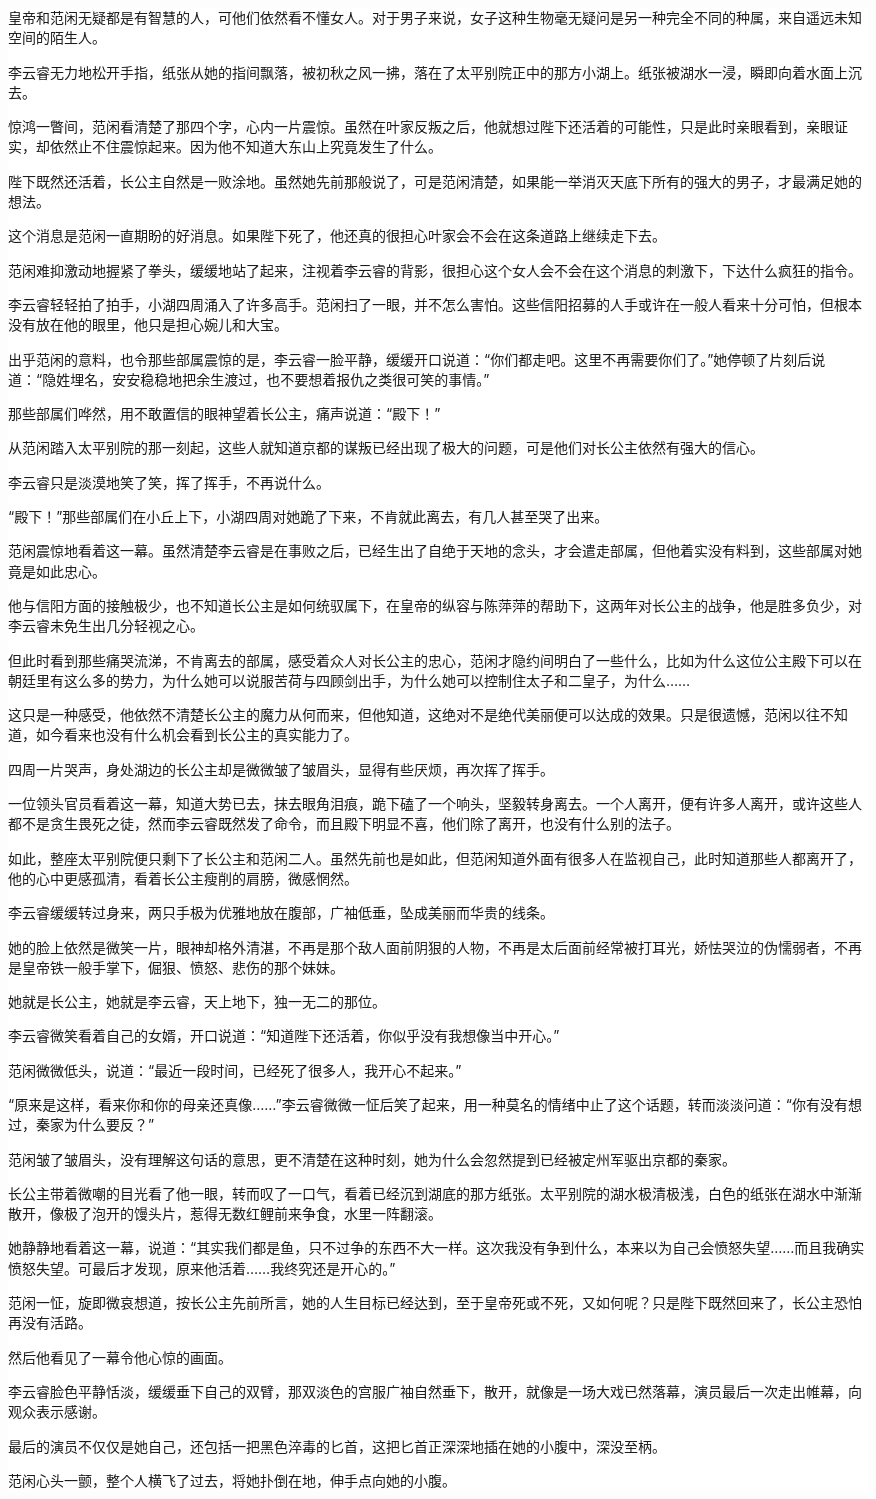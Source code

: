 皇帝和范闲无疑都是有智慧的人，可他们依然看不懂女人。对于男子来说，女子这种生物毫无疑问是另一种完全不同的种属，来自遥远未知空间的陌生人。

李云睿无力地松开手指，纸张从她的指间飘落，被初秋之风一拂，落在了太平别院正中的那方小湖上。纸张被湖水一浸，瞬即向着水面上沉去。

惊鸿一瞥间，范闲看清楚了那四个字，心内一片震惊。虽然在叶家反叛之后，他就想过陛下还活着的可能性，只是此时亲眼看到，亲眼证实，却依然止不住震惊起来。因为他不知道大东山上究竟发生了什么。

陛下既然还活着，长公主自然是一败涂地。虽然她先前那般说了，可是范闲清楚，如果能一举消灭天底下所有的强大的男子，才最满足她的想法。

这个消息是范闲一直期盼的好消息。如果陛下死了，他还真的很担心叶家会不会在这条道路上继续走下去。

范闲难抑激动地握紧了拳头，缓缓地站了起来，注视着李云睿的背影，很担心这个女人会不会在这个消息的刺激下，下达什么疯狂的指令。

李云睿轻轻拍了拍手，小湖四周涌入了许多高手。范闲扫了一眼，并不怎么害怕。这些信阳招募的人手或许在一般人看来十分可怕，但根本没有放在他的眼里，他只是担心婉儿和大宝。

出乎范闲的意料，也令那些部属震惊的是，李云睿一脸平静，缓缓开口说道：“你们都走吧。这里不再需要你们了。”她停顿了片刻后说道：“隐姓埋名，安安稳稳地把余生渡过，也不要想着报仇之类很可笑的事情。”

那些部属们哗然，用不敢置信的眼神望着长公主，痛声说道：“殿下！”

从范闲踏入太平别院的那一刻起，这些人就知道京都的谋叛已经出现了极大的问题，可是他们对长公主依然有强大的信心。

李云睿只是淡漠地笑了笑，挥了挥手，不再说什么。

“殿下！”那些部属们在小丘上下，小湖四周对她跪了下来，不肯就此离去，有几人甚至哭了出来。

范闲震惊地看着这一幕。虽然清楚李云睿是在事败之后，已经生出了自绝于天地的念头，才会遣走部属，但他着实没有料到，这些部属对她竟是如此忠心。

他与信阳方面的接触极少，也不知道长公主是如何统驭属下，在皇帝的纵容与陈萍萍的帮助下，这两年对长公主的战争，他是胜多负少，对李云睿未免生出几分轻视之心。

但此时看到那些痛哭流涕，不肯离去的部属，感受着众人对长公主的忠心，范闲才隐约间明白了一些什么，比如为什么这位公主殿下可以在朝廷里有这么多的势力，为什么她可以说服苦荷与四顾剑出手，为什么她可以控制住太子和二皇子，为什么……

这只是一种感受，他依然不清楚长公主的魔力从何而来，但他知道，这绝对不是绝代美丽便可以达成的效果。只是很遗憾，范闲以往不知道，如今看来也没有什么机会看到长公主的真实能力了。

四周一片哭声，身处湖边的长公主却是微微皱了皱眉头，显得有些厌烦，再次挥了挥手。

一位领头官员看着这一幕，知道大势已去，抹去眼角泪痕，跪下磕了一个响头，坚毅转身离去。一个人离开，便有许多人离开，或许这些人都不是贪生畏死之徒，然而李云睿既然发了命令，而且殿下明显不喜，他们除了离开，也没有什么别的法子。

如此，整座太平别院便只剩下了长公主和范闲二人。虽然先前也是如此，但范闲知道外面有很多人在监视自己，此时知道那些人都离开了，他的心中更感孤清，看着长公主瘦削的肩膀，微感惘然。

李云睿缓缓转过身来，两只手极为优雅地放在腹部，广袖低垂，坠成美丽而华贵的线条。

她的脸上依然是微笑一片，眼神却格外清湛，不再是那个敌人面前阴狠的人物，不再是太后面前经常被打耳光，娇怯哭泣的伪懦弱者，不再是皇帝铁一般手掌下，倔狠、愤怒、悲伤的那个妹妹。

她就是长公主，她就是李云睿，天上地下，独一无二的那位。

李云睿微笑看着自己的女婿，开口说道：“知道陛下还活着，你似乎没有我想像当中开心。”

范闲微微低头，说道：“最近一段时间，已经死了很多人，我开心不起来。”

“原来是这样，看来你和你的母亲还真像……”李云睿微微一怔后笑了起来，用一种莫名的情绪中止了这个话题，转而淡淡问道：“你有没有想过，秦家为什么要反？”

范闲皱了皱眉头，没有理解这句话的意思，更不清楚在这种时刻，她为什么会忽然提到已经被定州军驱出京都的秦家。

长公主带着微嘲的目光看了他一眼，转而叹了一口气，看着已经沉到湖底的那方纸张。太平别院的湖水极清极浅，白色的纸张在湖水中渐渐散开，像极了泡开的馒头片，惹得无数红鲤前来争食，水里一阵翻滚。

她静静地看着这一幕，说道：“其实我们都是鱼，只不过争的东西不大一样。这次我没有争到什么，本来以为自己会愤怒失望……而且我确实愤怒失望。可最后才发现，原来他活着……我终究还是开心的。”

范闲一怔，旋即微哀想道，按长公主先前所言，她的人生目标已经达到，至于皇帝死或不死，又如何呢？只是陛下既然回来了，长公主恐怕再没有活路。

然后他看见了一幕令他心惊的画面。

李云睿脸色平静恬淡，缓缓垂下自己的双臂，那双淡色的宫服广袖自然垂下，散开，就像是一场大戏已然落幕，演员最后一次走出帷幕，向观众表示感谢。

最后的演员不仅仅是她自己，还包括一把黑色淬毒的匕首，这把匕首正深深地插在她的小腹中，深没至柄。

范闲心头一颤，整个人横飞了过去，将她扑倒在地，伸手点向她的小腹。

